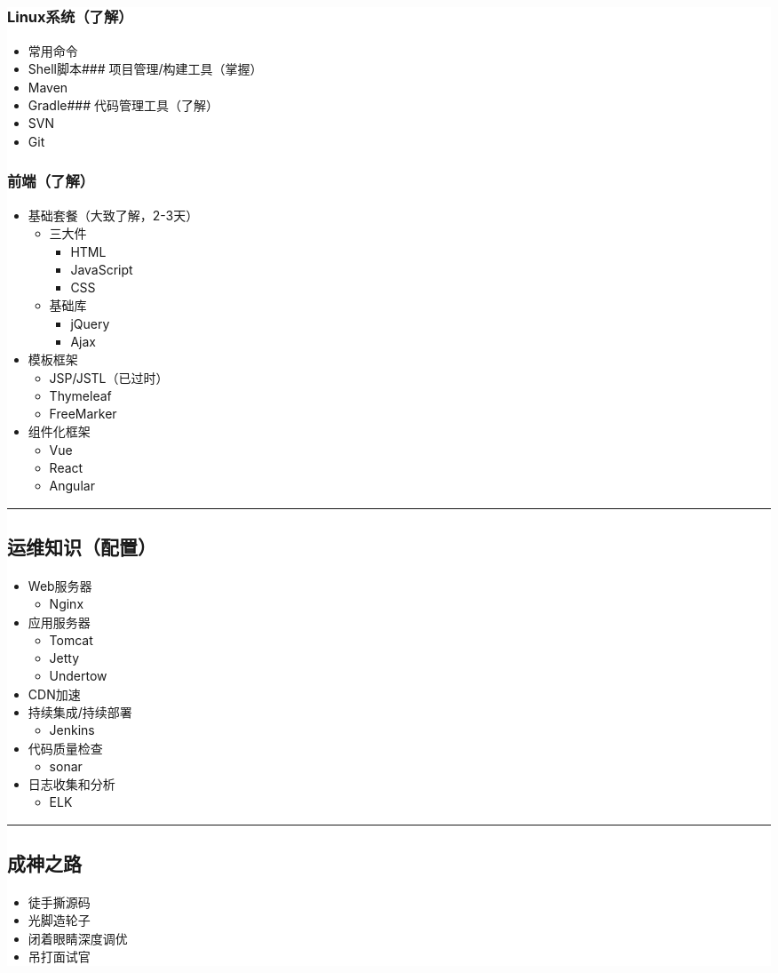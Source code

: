 ### Linux系统（了解）
- 常用命令
- Shell脚本### 项目管理/构建工具（掌握）
- Maven
- Gradle### 代码管理工具（了解）
- SVN
- Git


### 前端（了解）
- 基础套餐（大致了解，2-3天）
	- 三大件
		- HTML
		- JavaScript
		- CSS
	- 基础库
		- jQuery
		- Ajax
- 模板框架
	- JSP/JSTL（已过时）
	- Thymeleaf
	- FreeMarker
- 组件化框架
	- Vue
	- React
	- Angular
-----------------------------------------------

## 运维知识（配置）
- Web服务器
	- Nginx
- 应用服务器
	- Tomcat
	- Jetty
	- Undertow
- CDN加速
- 持续集成/持续部署
	- Jenkins
- 代码质量检查
	- sonar
- 日志收集和分析
	- ELK


-----------------------------------



## 成神之路

- 徒手撕源码
- 光脚造轮子
- 闭着眼睛深度调优
- 吊打面试官
